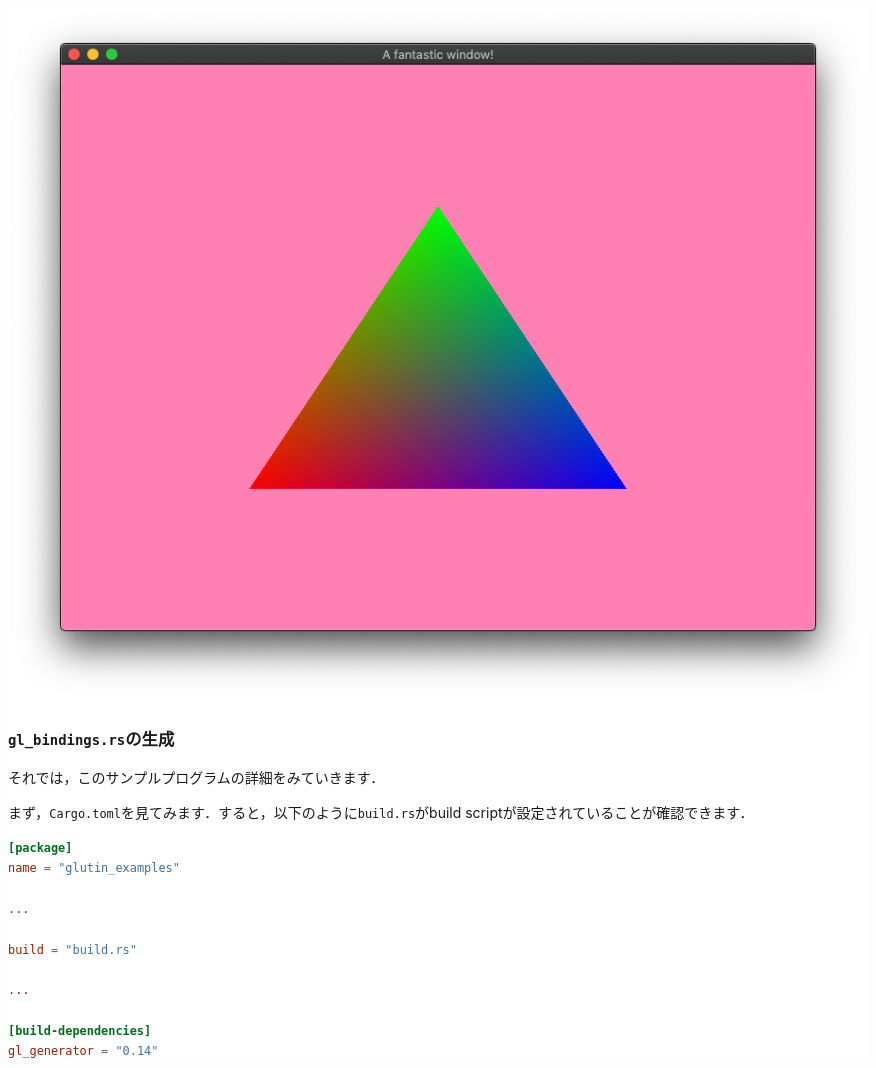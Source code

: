 ![sample](/assets/img/2021-02-01-getting-started-with-glutin/media/sample.png)


### `gl_bindings.rs`の生成
それでは，このサンプルプログラムの詳細をみていきます．

まず，`Cargo.toml`を見てみます．すると，以下のように`build.rs`がbuild scriptが設定されていることが確認できます．

```toml
[package]
name = "glutin_examples"

...

build = "build.rs"

...

[build-dependencies]
gl_generator = "0.14"
```
